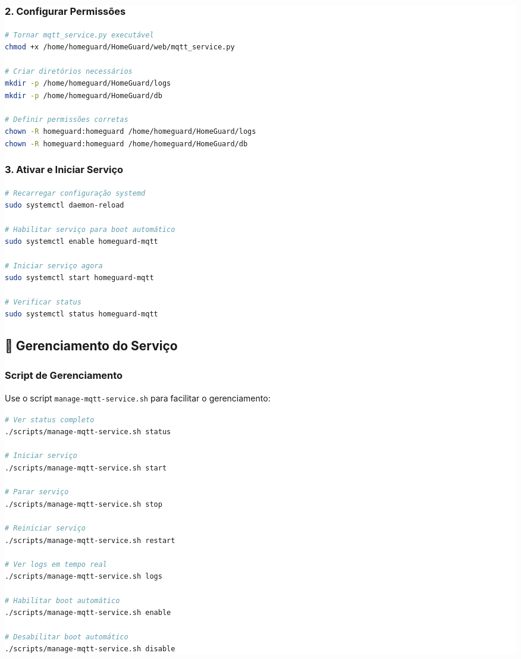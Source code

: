 ### **2. Configurar Permissões**
```bash
# Tornar mqtt_service.py executável
chmod +x /home/homeguard/HomeGuard/web/mqtt_service.py

# Criar diretórios necessários
mkdir -p /home/homeguard/HomeGuard/logs
mkdir -p /home/homeguard/HomeGuard/db

# Definir permissões corretas
chown -R homeguard:homeguard /home/homeguard/HomeGuard/logs
chown -R homeguard:homeguard /home/homeguard/HomeGuard/db
```

### **3. Ativar e Iniciar Serviço**
```bash
# Recarregar configuração systemd
sudo systemctl daemon-reload

# Habilitar serviço para boot automático
sudo systemctl enable homeguard-mqtt

# Iniciar serviço agora
sudo systemctl start homeguard-mqtt

# Verificar status
sudo systemctl status homeguard-mqtt
```

## 🔧 Gerenciamento do Serviço

### **Script de Gerenciamento**
Use o script `manage-mqtt-service.sh` para facilitar o gerenciamento:

```bash
# Ver status completo
./scripts/manage-mqtt-service.sh status

# Iniciar serviço
./scripts/manage-mqtt-service.sh start

# Parar serviço
./scripts/manage-mqtt-service.sh stop

# Reiniciar serviço
./scripts/manage-mqtt-service.sh restart

# Ver logs em tempo real
./scripts/manage-mqtt-service.sh logs

# Habilitar boot automático
./scripts/manage-mqtt-service.sh enable

# Desabilitar boot automático
./scripts/manage-mqtt-service.sh disable
```
